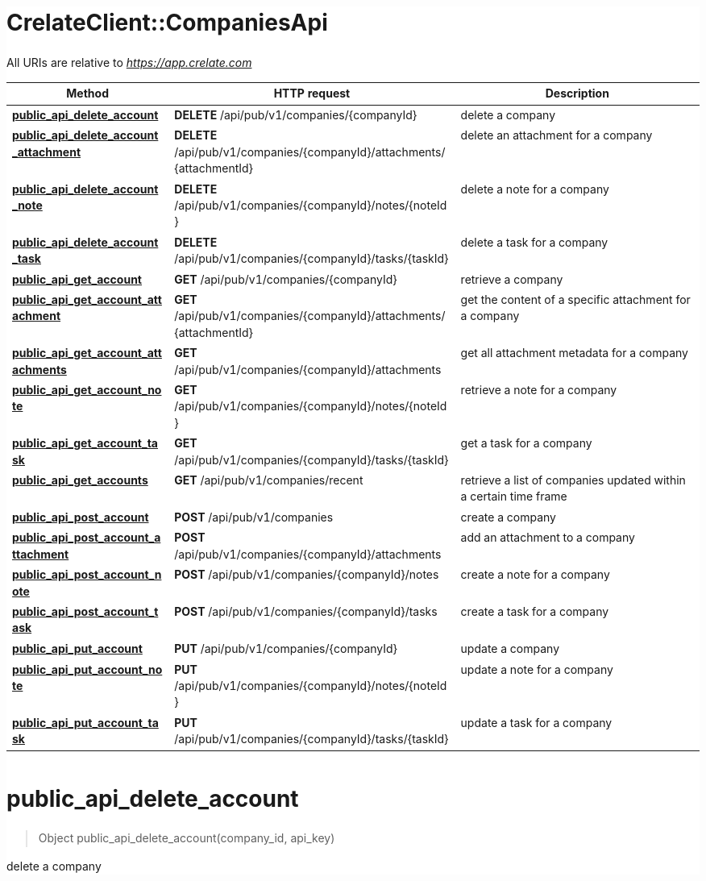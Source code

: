 # CrelateClient::CompaniesApi

All URIs are relative to *https://app.crelate.com*

Method | HTTP request | Description
------------- | ------------- | -------------
[**public_api_delete_account**](CompaniesApi.md#public_api_delete_account) | **DELETE** /api/pub/v1/companies/{companyId} | delete a company
[**public_api_delete_account_attachment**](CompaniesApi.md#public_api_delete_account_attachment) | **DELETE** /api/pub/v1/companies/{companyId}/attachments/{attachmentId} | delete an attachment for a company
[**public_api_delete_account_note**](CompaniesApi.md#public_api_delete_account_note) | **DELETE** /api/pub/v1/companies/{companyId}/notes/{noteId} | delete a note for a company
[**public_api_delete_account_task**](CompaniesApi.md#public_api_delete_account_task) | **DELETE** /api/pub/v1/companies/{companyId}/tasks/{taskId} | delete a task for a company
[**public_api_get_account**](CompaniesApi.md#public_api_get_account) | **GET** /api/pub/v1/companies/{companyId} | retrieve a company
[**public_api_get_account_attachment**](CompaniesApi.md#public_api_get_account_attachment) | **GET** /api/pub/v1/companies/{companyId}/attachments/{attachmentId} | get the content of a specific attachment for a company
[**public_api_get_account_attachments**](CompaniesApi.md#public_api_get_account_attachments) | **GET** /api/pub/v1/companies/{companyId}/attachments | get all attachment metadata for a company
[**public_api_get_account_note**](CompaniesApi.md#public_api_get_account_note) | **GET** /api/pub/v1/companies/{companyId}/notes/{noteId} | retrieve a note for a company
[**public_api_get_account_task**](CompaniesApi.md#public_api_get_account_task) | **GET** /api/pub/v1/companies/{companyId}/tasks/{taskId} | get a task for a company
[**public_api_get_accounts**](CompaniesApi.md#public_api_get_accounts) | **GET** /api/pub/v1/companies/recent | retrieve a list of companies updated within a certain time frame
[**public_api_post_account**](CompaniesApi.md#public_api_post_account) | **POST** /api/pub/v1/companies | create a company
[**public_api_post_account_attachment**](CompaniesApi.md#public_api_post_account_attachment) | **POST** /api/pub/v1/companies/{companyId}/attachments | add an attachment to a company
[**public_api_post_account_note**](CompaniesApi.md#public_api_post_account_note) | **POST** /api/pub/v1/companies/{companyId}/notes | create a note for a company
[**public_api_post_account_task**](CompaniesApi.md#public_api_post_account_task) | **POST** /api/pub/v1/companies/{companyId}/tasks | create a task for a company
[**public_api_put_account**](CompaniesApi.md#public_api_put_account) | **PUT** /api/pub/v1/companies/{companyId} | update a company
[**public_api_put_account_note**](CompaniesApi.md#public_api_put_account_note) | **PUT** /api/pub/v1/companies/{companyId}/notes/{noteId} | update a note for a company
[**public_api_put_account_task**](CompaniesApi.md#public_api_put_account_task) | **PUT** /api/pub/v1/companies/{companyId}/tasks/{taskId} | update a task for a company


# **public_api_delete_account**
> Object public_api_delete_account(company_id, api_key)

delete a company


